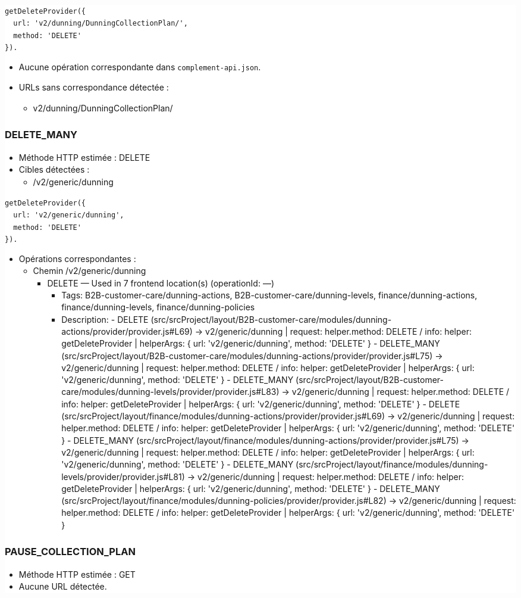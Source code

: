 ```text
getDeleteProvider({
  url: 'v2/dunning/DunningCollectionPlan/',
  method: 'DELETE'
}).
```

- Aucune opération correspondante dans `complement-api.json`.

- URLs sans correspondance détectée :
  - v2/dunning/DunningCollectionPlan/

### DELETE_MANY

- Méthode HTTP estimée : DELETE
- Cibles détectées :
  - /v2/generic/dunning

```text
getDeleteProvider({
  url: 'v2/generic/dunning',
  method: 'DELETE'
}).
```

- Opérations correspondantes :
  - Chemin /v2/generic/dunning
    - DELETE — Used in 7 frontend location(s) (operationId: —)
      - Tags: B2B-customer-care/dunning-actions, B2B-customer-care/dunning-levels, finance/dunning-actions, finance/dunning-levels, finance/dunning-policies
      - Description: - DELETE (src/srcProject/layout/B2B-customer-care/modules/dunning-actions/provider/provider.js#L69) -> v2/generic/dunning | request: helper.method: DELETE / info: helper: getDeleteProvider | helperArgs: { url: 'v2/generic/dunning', method: 'DELETE' } - DELETE_MANY (src/srcProject/layout/B2B-customer-care/modules/dunning-actions/provider/provider.js#L75) -> v2/generic/dunning | request: helper.method: DELETE / info: helper: getDeleteProvider | helperArgs: { url: 'v2/generic/dunning', method: 'DELETE' } - DELETE_MANY (src/srcProject/layout/B2B-customer-care/modules/dunning-levels/provider/provider.js#L83) -> v2/generic/dunning | request: helper.method: DELETE / info: helper: getDeleteProvider | helperArgs: { url: 'v2/generic/dunning', method: 'DELETE' } - DELETE (src/srcProject/layout/finance/modules/dunning-actions/provider/provider.js#L69) -> v2/generic/dunning | request: helper.method: DELETE / info: helper: getDeleteProvider | helperArgs: { url: 'v2/generic/dunning', method: 'DELETE' } - DELETE_MANY (src/srcProject/layout/finance/modules/dunning-actions/provider/provider.js#L75) -> v2/generic/dunning | request: helper.method: DELETE / info: helper: getDeleteProvider | helperArgs: { url: 'v2/generic/dunning', method: 'DELETE' } - DELETE_MANY (src/srcProject/layout/finance/modules/dunning-levels/provider/provider.js#L81) -> v2/generic/dunning | request: helper.method: DELETE / info: helper: getDeleteProvider | helperArgs: { url: 'v2/generic/dunning', method: 'DELETE' } - DELETE_MANY (src/srcProject/layout/finance/modules/dunning-policies/provider/provider.js#L82) -> v2/generic/dunning | request: helper.method: DELETE / info: helper: getDeleteProvider | helperArgs: { url: 'v2/generic/dunning', method: 'DELETE' }

### PAUSE_COLLECTION_PLAN

- Méthode HTTP estimée : GET
- Aucune URL détectée.
